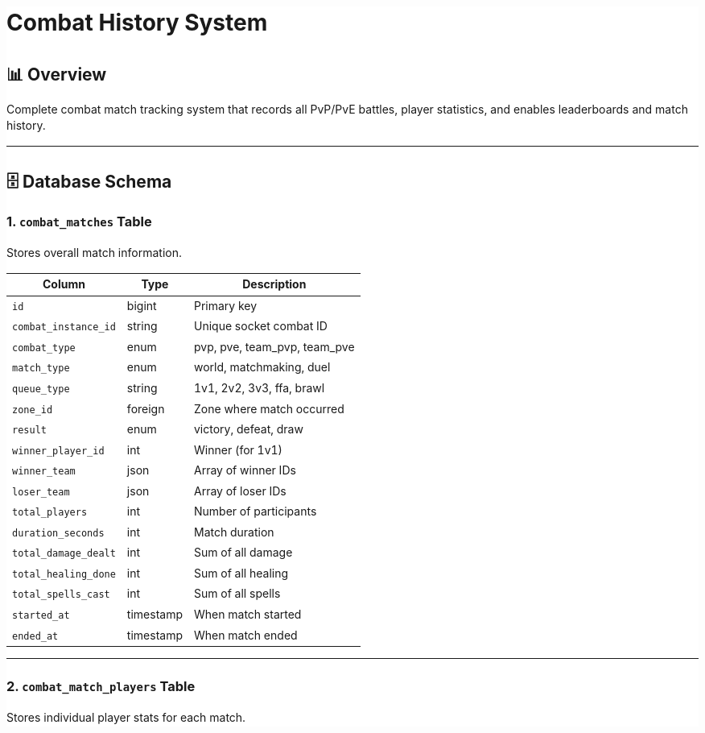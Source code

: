 # Combat History System

## 📊 Overview

Complete combat match tracking system that records all PvP/PvE battles, player statistics, and enables leaderboards and match history.

---

## 🗄️ Database Schema

### **1. `combat_matches` Table**
Stores overall match information.

| Column | Type | Description |
|--------|------|-------------|
| `id` | bigint | Primary key |
| `combat_instance_id` | string | Unique socket combat ID |
| `combat_type` | enum | pvp, pve, team_pvp, team_pve |
| `match_type` | enum | world, matchmaking, duel |
| `queue_type` | string | 1v1, 2v2, 3v3, ffa, brawl |
| `zone_id` | foreign | Zone where match occurred |
| `result` | enum | victory, defeat, draw |
| `winner_player_id` | int | Winner (for 1v1) |
| `winner_team` | json | Array of winner IDs |
| `loser_team` | json | Array of loser IDs |
| `total_players` | int | Number of participants |
| `duration_seconds` | int | Match duration |
| `total_damage_dealt` | int | Sum of all damage |
| `total_healing_done` | int | Sum of all healing |
| `total_spells_cast` | int | Sum of all spells |
| `started_at` | timestamp | When match started |
| `ended_at` | timestamp | When match ended |

---

### **2. `combat_match_players` Table**
Stores individual player stats for each match.
